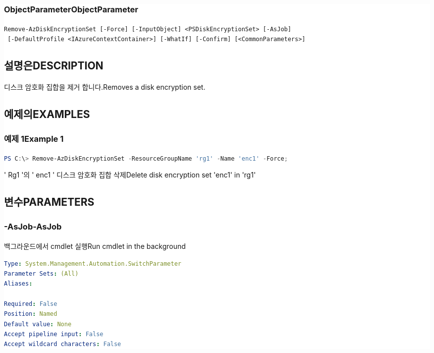 ### <span data-ttu-id="99e54-107">ObjectParameter</span><span class="sxs-lookup"><span data-stu-id="99e54-107">ObjectParameter</span></span>
```
Remove-AzDiskEncryptionSet [-Force] [-InputObject] <PSDiskEncryptionSet> [-AsJob]
 [-DefaultProfile <IAzureContextContainer>] [-WhatIf] [-Confirm] [<CommonParameters>]
```

## <span data-ttu-id="99e54-108">설명은</span><span class="sxs-lookup"><span data-stu-id="99e54-108">DESCRIPTION</span></span>
<span data-ttu-id="99e54-109">디스크 암호화 집합을 제거 합니다.</span><span class="sxs-lookup"><span data-stu-id="99e54-109">Removes a disk encryption set.</span></span>

## <span data-ttu-id="99e54-110">예제의</span><span class="sxs-lookup"><span data-stu-id="99e54-110">EXAMPLES</span></span>

### <span data-ttu-id="99e54-111">예제 1</span><span class="sxs-lookup"><span data-stu-id="99e54-111">Example 1</span></span>
```powershell
PS C:\> Remove-AzDiskEncryptionSet -ResourceGroupName 'rg1' -Name 'enc1' -Force;
```

<span data-ttu-id="99e54-112">' Rg1 '의 ' enc1 ' 디스크 암호화 집합 삭제</span><span class="sxs-lookup"><span data-stu-id="99e54-112">Delete disk encryption set 'enc1' in 'rg1'</span></span>

## <span data-ttu-id="99e54-113">변수</span><span class="sxs-lookup"><span data-stu-id="99e54-113">PARAMETERS</span></span>

### <span data-ttu-id="99e54-114">-AsJob</span><span class="sxs-lookup"><span data-stu-id="99e54-114">-AsJob</span></span>
<span data-ttu-id="99e54-115">백그라운드에서 cmdlet 실행</span><span class="sxs-lookup"><span data-stu-id="99e54-115">Run cmdlet in the background</span></span>

```yaml
Type: System.Management.Automation.SwitchParameter
Parameter Sets: (All)
Aliases:

Required: False
Position: Named
Default value: None
Accept pipeline input: False
Accept wildcard characters: False
```
